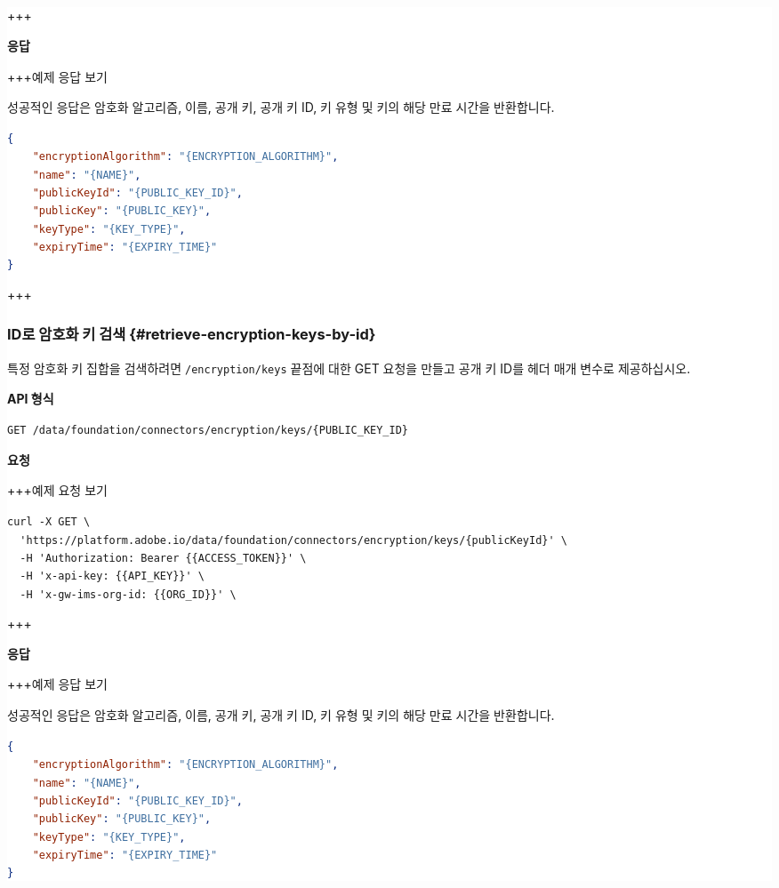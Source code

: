 +++

**응답**

+++예제 응답 보기

성공적인 응답은 암호화 알고리즘, 이름, 공개 키, 공개 키 ID, 키 유형 및 키의 해당 만료 시간을 반환합니다.

```json
{
    "encryptionAlgorithm": "{ENCRYPTION_ALGORITHM}",
    "name": "{NAME}",
    "publicKeyId": "{PUBLIC_KEY_ID}",
    "publicKey": "{PUBLIC_KEY}",
    "keyType": "{KEY_TYPE}",
    "expiryTime": "{EXPIRY_TIME}"
}
```

+++

### ID로 암호화 키 검색 {#retrieve-encryption-keys-by-id}

특정 암호화 키 집합을 검색하려면 `/encryption/keys` 끝점에 대한 GET 요청을 만들고 공개 키 ID를 헤더 매개 변수로 제공하십시오.

**API 형식**

```http
GET /data/foundation/connectors/encryption/keys/{PUBLIC_KEY_ID}
```

**요청**

+++예제 요청 보기

```shell
curl -X GET \
  'https://platform.adobe.io/data/foundation/connectors/encryption/keys/{publicKeyId}' \
  -H 'Authorization: Bearer {{ACCESS_TOKEN}}' \
  -H 'x-api-key: {{API_KEY}}' \
  -H 'x-gw-ims-org-id: {{ORG_ID}}' \
```

+++

**응답**

+++예제 응답 보기

성공적인 응답은 암호화 알고리즘, 이름, 공개 키, 공개 키 ID, 키 유형 및 키의 해당 만료 시간을 반환합니다.

```json
{
    "encryptionAlgorithm": "{ENCRYPTION_ALGORITHM}",
    "name": "{NAME}",
    "publicKeyId": "{PUBLIC_KEY_ID}",
    "publicKey": "{PUBLIC_KEY}",
    "keyType": "{KEY_TYPE}",
    "expiryTime": "{EXPIRY_TIME}"
}
```

